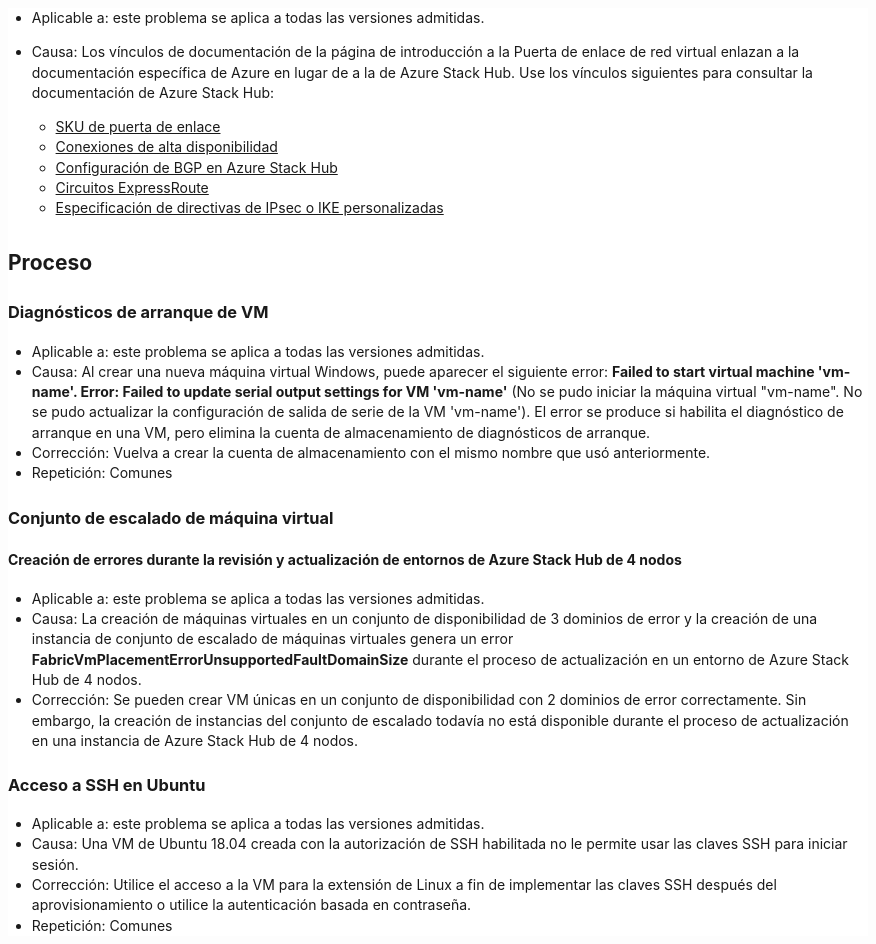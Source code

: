 - Aplicable a: este problema se aplica a todas las versiones admitidas.
- Causa: Los vínculos de documentación de la página de introducción a la Puerta de enlace de red virtual enlazan a la documentación específica de Azure en lugar de a la de Azure Stack Hub. Use los vínculos siguientes para consultar la documentación de Azure Stack Hub:

  - [SKU de puerta de enlace](../user/azure-stack-vpn-gateway-about-vpn-gateways.md#gateway-skus)
  - [Conexiones de alta disponibilidad](../user/azure-stack-vpn-gateway-about-vpn-gateways.md#gateway-availability)
  - [Configuración de BGP en Azure Stack Hub](../user/azure-stack-vpn-gateway-settings.md#gateway-requirements)
  - [Circuitos ExpressRoute](azure-stack-connect-expressroute.md)
  - [Especificación de directivas de IPsec o IKE personalizadas](../user/azure-stack-vpn-gateway-settings.md#ipsecike-parameters)

## <a name="compute"></a>Proceso

### <a name="vm-boot-diagnostics"></a>Diagnósticos de arranque de VM

- Aplicable a: este problema se aplica a todas las versiones admitidas.
- Causa: Al crear una nueva máquina virtual Windows, puede aparecer el siguiente error: **Failed to start virtual machine 'vm-name'. Error: Failed to update serial output settings for VM 'vm-name'** (No se pudo iniciar la máquina virtual "vm-name". No se pudo actualizar la configuración de salida de serie de la VM 'vm-name'). El error se produce si habilita el diagnóstico de arranque en una VM, pero elimina la cuenta de almacenamiento de diagnósticos de arranque.
- Corrección: Vuelva a crear la cuenta de almacenamiento con el mismo nombre que usó anteriormente.
- Repetición: Comunes

### <a name="virtual-machine-scale-set"></a>Conjunto de escalado de máquina virtual

#### <a name="create-failures-during-patch-and-update-on-4-node-azure-stack-hub-environments"></a>Creación de errores durante la revisión y actualización de entornos de Azure Stack Hub de 4 nodos

- Aplicable a: este problema se aplica a todas las versiones admitidas.
- Causa: La creación de máquinas virtuales en un conjunto de disponibilidad de 3 dominios de error y la creación de una instancia de conjunto de escalado de máquinas virtuales genera un error **FabricVmPlacementErrorUnsupportedFaultDomainSize** durante el proceso de actualización en un entorno de Azure Stack Hub de 4 nodos.
- Corrección: Se pueden crear VM únicas en un conjunto de disponibilidad con 2 dominios de error correctamente. Sin embargo, la creación de instancias del conjunto de escalado todavía no está disponible durante el proceso de actualización en una instancia de Azure Stack Hub de 4 nodos.

### <a name="ubuntu-ssh-access"></a>Acceso a SSH en Ubuntu

- Aplicable a: este problema se aplica a todas las versiones admitidas.
- Causa: Una VM de Ubuntu 18.04 creada con la autorización de SSH habilitada no le permite usar las claves SSH para iniciar sesión.
- Corrección: Utilice el acceso a la VM para la extensión de Linux a fin de implementar las claves SSH después del aprovisionamiento o utilice la autenticación basada en contraseña.
- Repetición: Comunes
